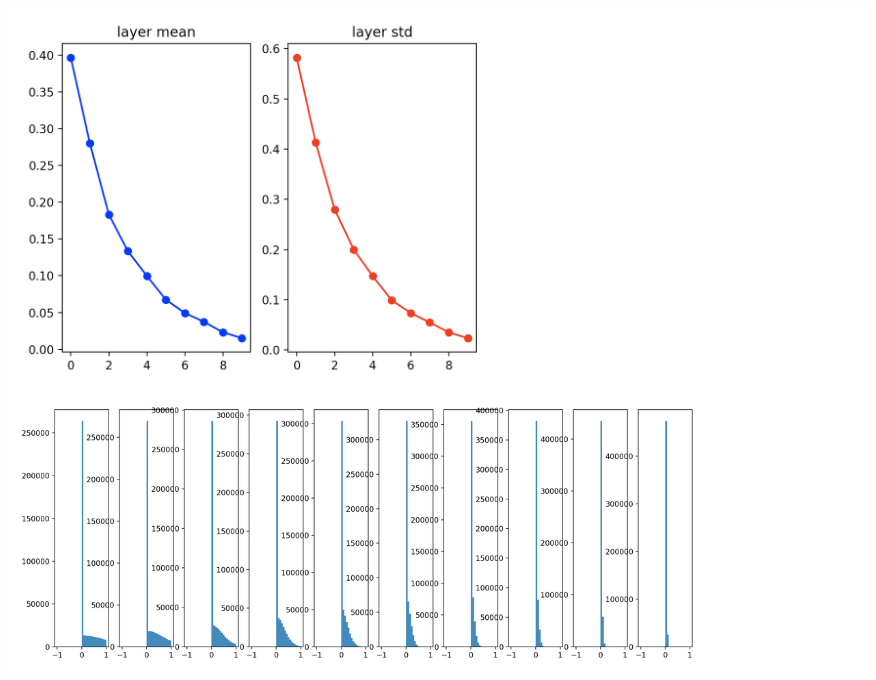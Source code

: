 <img src="./screenshot/08_relu1.png" width="500">

<img src="./screenshot/08_relu2.png" width="700">
